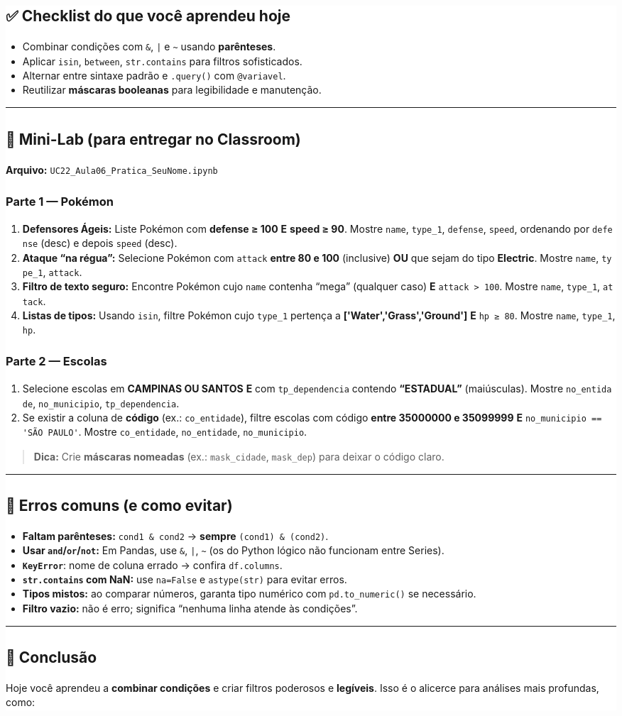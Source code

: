 
## ✅ Checklist do que você aprendeu hoje

- Combinar condições com `&`, `|` e `~` usando **parênteses**.
- Aplicar `isin`, `between`, `str.contains` para filtros sofisticados.
- Alternar entre sintaxe padrão e `.query()` com `@variavel`.
- Reutilizar **máscaras booleanas** para legibilidade e manutenção.

---

## 🧪 Mini-Lab (para entregar no Classroom)

**Arquivo:** `UC22_Aula06_Pratica_SeuNome.ipynb`

### Parte 1 — Pokémon

1. **Defensores Ágeis:** Liste Pokémon com **defense ≥ 100** **E** **speed ≥ 90**. Mostre `name`, `type_1`, `defense`, `speed`, ordenando por `defense` (desc) e depois `speed` (desc).
2. **Ataque “na régua”:** Selecione Pokémon com `attack` **entre 80 e 100** (inclusive) **OU** que sejam do tipo **Electric**. Mostre `name`, `type_1`, `attack`.
3. **Filtro de texto seguro:** Encontre Pokémon cujo `name` contenha “mega” (qualquer caso) **E** `attack > 100`. Mostre `name`, `type_1`, `attack`.
4. **Listas de tipos:** Usando `isin`, filtre Pokémon cujo `type_1` pertença a **\['Water','Grass','Ground']** **E** `hp ≥ 80`. Mostre `name`, `type_1`, `hp`.

### Parte 2 — Escolas

1. Selecione escolas em **CAMPINAS OU SANTOS** **E** com `tp_dependencia` contendo **“ESTADUAL”** (maiúsculas). Mostre `no_entidade`, `no_municipio`, `tp_dependencia`.
2. Se existir a coluna de **código** (ex.: `co_entidade`), filtre escolas com código **entre 35000000 e 35099999** **E** `no_municipio == 'SÃO PAULO'`. Mostre `co_entidade`, `no_entidade`, `no_municipio`.

> **Dica:** Crie **máscaras nomeadas** (ex.: `mask_cidade`, `mask_dep`) para deixar o código claro.

---

## 🧯 Erros comuns (e como evitar)

- **Faltam parênteses:** `cond1 & cond2` → **sempre** `(cond1) & (cond2)`.
- **Usar `and`/`or`/`not`:** Em Pandas, use `&`, `|`, `~` (os do Python lógico não funcionam entre Series).
- **`KeyError`**: nome de coluna errado → confira `df.columns`.
- **`str.contains` com NaN:** use `na=False` e `astype(str)` para evitar erros.
- **Tipos mistos:** ao comparar números, garanta tipo numérico com `pd.to_numeric()` se necessário.
- **Filtro vazio:** não é erro; significa “nenhuma linha atende às condições”.

---

## 📎 Conclusão

Hoje você aprendeu a **combinar condições** e criar filtros poderosos e **legíveis**.
Isso é o alicerce para análises mais profundas, como:
